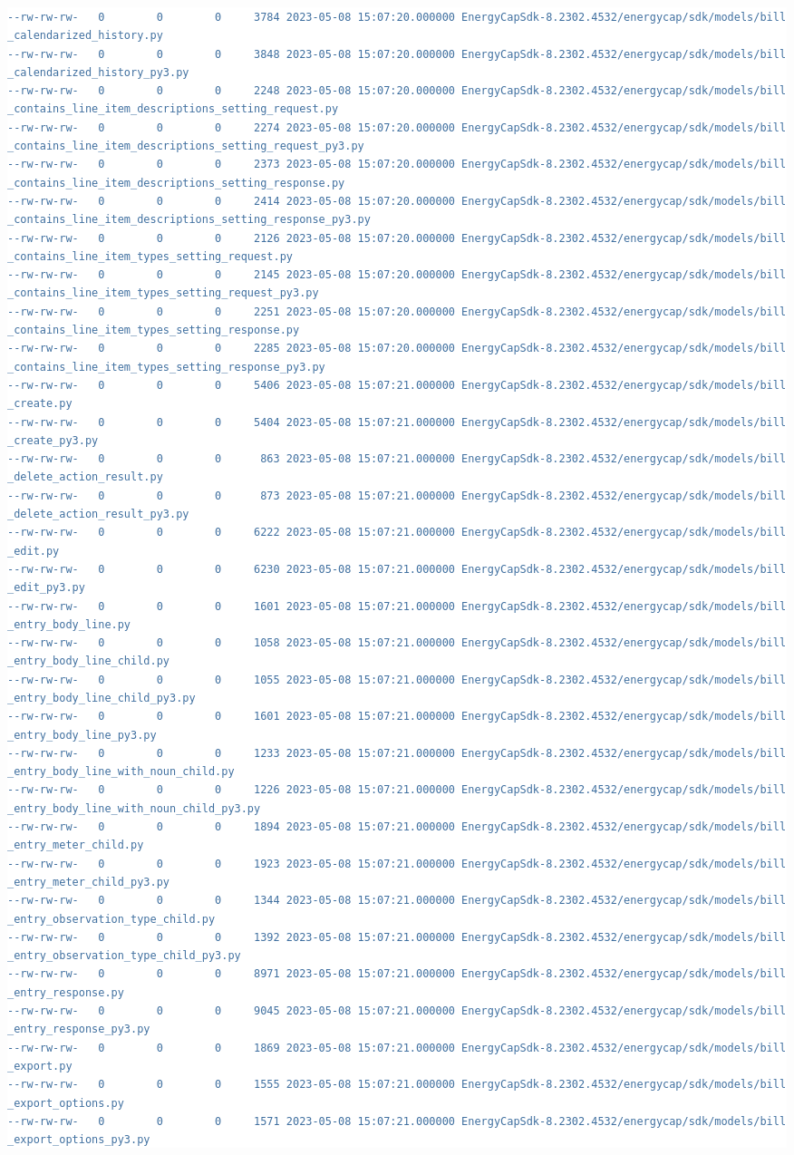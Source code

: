 ```diff
--rw-rw-rw-   0        0        0     3784 2023-05-08 15:07:20.000000 EnergyCapSdk-8.2302.4532/energycap/sdk/models/bill_calendarized_history.py
--rw-rw-rw-   0        0        0     3848 2023-05-08 15:07:20.000000 EnergyCapSdk-8.2302.4532/energycap/sdk/models/bill_calendarized_history_py3.py
--rw-rw-rw-   0        0        0     2248 2023-05-08 15:07:20.000000 EnergyCapSdk-8.2302.4532/energycap/sdk/models/bill_contains_line_item_descriptions_setting_request.py
--rw-rw-rw-   0        0        0     2274 2023-05-08 15:07:20.000000 EnergyCapSdk-8.2302.4532/energycap/sdk/models/bill_contains_line_item_descriptions_setting_request_py3.py
--rw-rw-rw-   0        0        0     2373 2023-05-08 15:07:20.000000 EnergyCapSdk-8.2302.4532/energycap/sdk/models/bill_contains_line_item_descriptions_setting_response.py
--rw-rw-rw-   0        0        0     2414 2023-05-08 15:07:20.000000 EnergyCapSdk-8.2302.4532/energycap/sdk/models/bill_contains_line_item_descriptions_setting_response_py3.py
--rw-rw-rw-   0        0        0     2126 2023-05-08 15:07:20.000000 EnergyCapSdk-8.2302.4532/energycap/sdk/models/bill_contains_line_item_types_setting_request.py
--rw-rw-rw-   0        0        0     2145 2023-05-08 15:07:20.000000 EnergyCapSdk-8.2302.4532/energycap/sdk/models/bill_contains_line_item_types_setting_request_py3.py
--rw-rw-rw-   0        0        0     2251 2023-05-08 15:07:20.000000 EnergyCapSdk-8.2302.4532/energycap/sdk/models/bill_contains_line_item_types_setting_response.py
--rw-rw-rw-   0        0        0     2285 2023-05-08 15:07:20.000000 EnergyCapSdk-8.2302.4532/energycap/sdk/models/bill_contains_line_item_types_setting_response_py3.py
--rw-rw-rw-   0        0        0     5406 2023-05-08 15:07:21.000000 EnergyCapSdk-8.2302.4532/energycap/sdk/models/bill_create.py
--rw-rw-rw-   0        0        0     5404 2023-05-08 15:07:21.000000 EnergyCapSdk-8.2302.4532/energycap/sdk/models/bill_create_py3.py
--rw-rw-rw-   0        0        0      863 2023-05-08 15:07:21.000000 EnergyCapSdk-8.2302.4532/energycap/sdk/models/bill_delete_action_result.py
--rw-rw-rw-   0        0        0      873 2023-05-08 15:07:21.000000 EnergyCapSdk-8.2302.4532/energycap/sdk/models/bill_delete_action_result_py3.py
--rw-rw-rw-   0        0        0     6222 2023-05-08 15:07:21.000000 EnergyCapSdk-8.2302.4532/energycap/sdk/models/bill_edit.py
--rw-rw-rw-   0        0        0     6230 2023-05-08 15:07:21.000000 EnergyCapSdk-8.2302.4532/energycap/sdk/models/bill_edit_py3.py
--rw-rw-rw-   0        0        0     1601 2023-05-08 15:07:21.000000 EnergyCapSdk-8.2302.4532/energycap/sdk/models/bill_entry_body_line.py
--rw-rw-rw-   0        0        0     1058 2023-05-08 15:07:21.000000 EnergyCapSdk-8.2302.4532/energycap/sdk/models/bill_entry_body_line_child.py
--rw-rw-rw-   0        0        0     1055 2023-05-08 15:07:21.000000 EnergyCapSdk-8.2302.4532/energycap/sdk/models/bill_entry_body_line_child_py3.py
--rw-rw-rw-   0        0        0     1601 2023-05-08 15:07:21.000000 EnergyCapSdk-8.2302.4532/energycap/sdk/models/bill_entry_body_line_py3.py
--rw-rw-rw-   0        0        0     1233 2023-05-08 15:07:21.000000 EnergyCapSdk-8.2302.4532/energycap/sdk/models/bill_entry_body_line_with_noun_child.py
--rw-rw-rw-   0        0        0     1226 2023-05-08 15:07:21.000000 EnergyCapSdk-8.2302.4532/energycap/sdk/models/bill_entry_body_line_with_noun_child_py3.py
--rw-rw-rw-   0        0        0     1894 2023-05-08 15:07:21.000000 EnergyCapSdk-8.2302.4532/energycap/sdk/models/bill_entry_meter_child.py
--rw-rw-rw-   0        0        0     1923 2023-05-08 15:07:21.000000 EnergyCapSdk-8.2302.4532/energycap/sdk/models/bill_entry_meter_child_py3.py
--rw-rw-rw-   0        0        0     1344 2023-05-08 15:07:21.000000 EnergyCapSdk-8.2302.4532/energycap/sdk/models/bill_entry_observation_type_child.py
--rw-rw-rw-   0        0        0     1392 2023-05-08 15:07:21.000000 EnergyCapSdk-8.2302.4532/energycap/sdk/models/bill_entry_observation_type_child_py3.py
--rw-rw-rw-   0        0        0     8971 2023-05-08 15:07:21.000000 EnergyCapSdk-8.2302.4532/energycap/sdk/models/bill_entry_response.py
--rw-rw-rw-   0        0        0     9045 2023-05-08 15:07:21.000000 EnergyCapSdk-8.2302.4532/energycap/sdk/models/bill_entry_response_py3.py
--rw-rw-rw-   0        0        0     1869 2023-05-08 15:07:21.000000 EnergyCapSdk-8.2302.4532/energycap/sdk/models/bill_export.py
--rw-rw-rw-   0        0        0     1555 2023-05-08 15:07:21.000000 EnergyCapSdk-8.2302.4532/energycap/sdk/models/bill_export_options.py
--rw-rw-rw-   0        0        0     1571 2023-05-08 15:07:21.000000 EnergyCapSdk-8.2302.4532/energycap/sdk/models/bill_export_options_py3.py
```